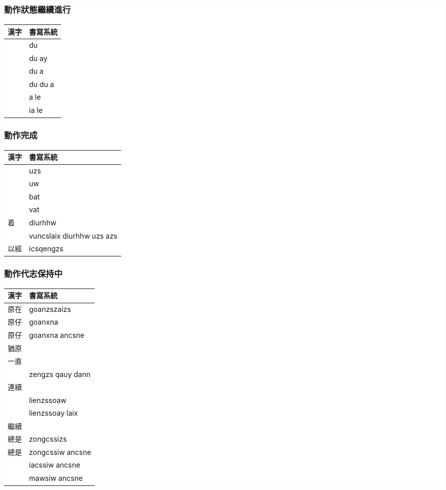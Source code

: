 ### 動作狀態繼續進行

| 漢字 | 書寫系統 |
| :--- | :--- |
|| du |
|| du ay |
|| du a |
|| du du a |
|| a le |
|| ia le |

### 動作完成

| 漢字 | 書寫系統 |
| :--- | :--- |
|| uzs |
|| uw |
|| bat |
|| vat |
| 着 | diurhhw |
|| vuncslaix diurhhw uzs azs |
| 以經 | icsqengzs |

### 動作代志保持中

| 漢字 | 書寫系統 |
| :--- | :--- |
| 原在 | goanzszaizs |
| 原仔 | goanxna |
| 原仔 | goanxna ancsne |
| 猶原 ||
| 一直 ||
|| zengzs qauy dann |
| 連續 ||
|| lienzssoaw |
|| lienzssoay laix |
| 繼續 ||
| 總是 | zongcssizs |
| 總是 | zongcssiw ancsne |
|| iacssiw ancsne |
|| mawsiw ancsne |
